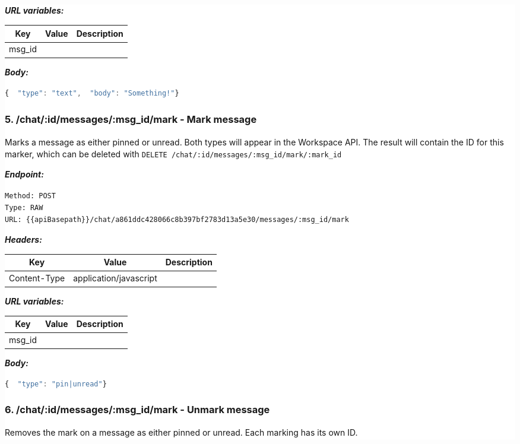 

***URL variables:***

| Key | Value | Description |
| --- | ------|-------------|
| msg_id |  |  |



***Body:***

```js        
{  "type": "text",  "body": "Something!"}
```



### 5. /chat/:id/messages/:msg_id/mark - Mark message


Marks a message as either pinned or unread. Both types will appear in the Workspace API. The result will contain the ID for this marker, which can be deleted with `DELETE /chat/:id/messages/:msg_id/mark/:mark_id`


***Endpoint:***

```bash
Method: POST
Type: RAW
URL: {{apiBasepath}}/chat/a861ddc428066c8b397bf2783d13a5e30/messages/:msg_id/mark
```


***Headers:***

| Key | Value | Description |
| --- | ------|-------------|
| Content-Type | application/javascript |  |



***URL variables:***

| Key | Value | Description |
| --- | ------|-------------|
| msg_id |  |  |



***Body:***

```js        
{  "type": "pin|unread"}
```



### 6. /chat/:id/messages/:msg_id/mark - Unmark message


Removes the mark on a message as either pinned or unread. Each marking has its own ID.
